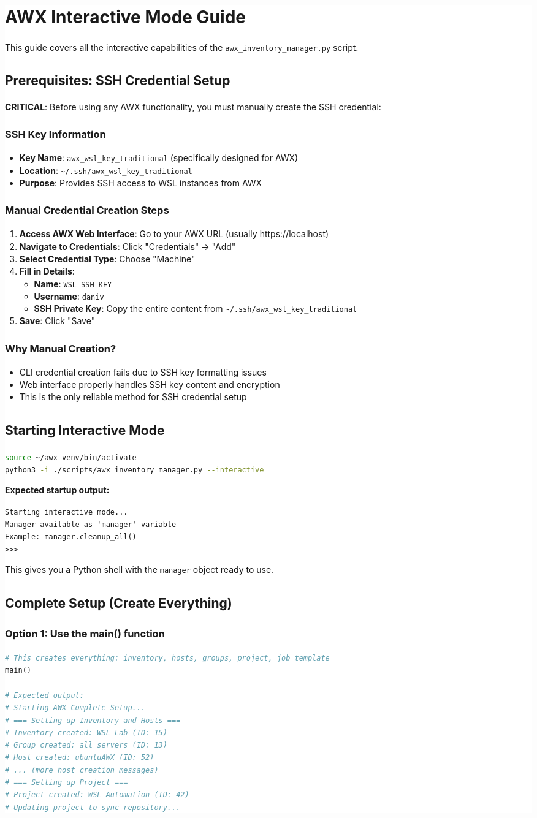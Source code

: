 # AWX Interactive Mode Guide

This guide covers all the interactive capabilities of the `awx_inventory_manager.py` script.

## **Prerequisites: SSH Credential Setup**

**CRITICAL**: Before using any AWX functionality, you must manually create the SSH credential:

### **SSH Key Information**
- **Key Name**: `awx_wsl_key_traditional` (specifically designed for AWX)
- **Location**: `~/.ssh/awx_wsl_key_traditional`
- **Purpose**: Provides SSH access to WSL instances from AWX

### **Manual Credential Creation Steps**
1. **Access AWX Web Interface**: Go to your AWX URL (usually https://localhost)
2. **Navigate to Credentials**: Click "Credentials" → "Add"
3. **Select Credential Type**: Choose "Machine"
4. **Fill in Details**:
   - **Name**: `WSL SSH KEY`
   - **Username**: `daniv`
   - **SSH Private Key**: Copy the entire content from `~/.ssh/awx_wsl_key_traditional`
5. **Save**: Click "Save"

### **Why Manual Creation?**
- CLI credential creation fails due to SSH key formatting issues
- Web interface properly handles SSH key content and encryption
- This is the only reliable method for SSH credential setup

## **Starting Interactive Mode**

```bash
source ~/awx-venv/bin/activate
python3 -i ./scripts/awx_inventory_manager.py --interactive
```

**Expected startup output:**
```
Starting interactive mode...
Manager available as 'manager' variable
Example: manager.cleanup_all()
>>>
```

This gives you a Python shell with the `manager` object ready to use.

## **Complete Setup (Create Everything)**

### **Option 1: Use the main() function**
```python
# This creates everything: inventory, hosts, groups, project, job template
main()

# Expected output:
# Starting AWX Complete Setup...
# === Setting up Inventory and Hosts ===
# Inventory created: WSL Lab (ID: 15)
# Group created: all_servers (ID: 13)
# Host created: ubuntuAWX (ID: 52)
# ... (more host creation messages)
# === Setting up Project ===
# Project created: WSL Automation (ID: 42)
# Updating project to sync repository...
```